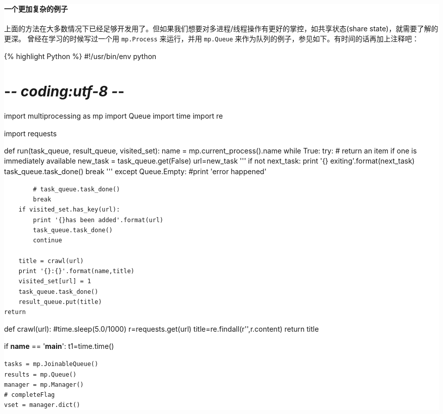 #### 一个更加复杂的例子

上面的方法在大多数情况下已经足够开发用了。但如果我们想要对多进程/线程操作有更好的掌控，如共享状态(share state)，就需要了解的更深。
曾经在学习的时候写过一个用 `mp.Process` 来运行，并用 `mp.Queue` 来作为队列的例子，参见如下。有时间的话再加上注释吧：

{% highlight Python %}
#!/usr/bin/env python
# -*- coding:utf-8 -*-

import multiprocessing as mp
import Queue
import time
import re

import requests


def run(task_queue, result_queue, visited_set):
    name = mp.current_process().name
    while True:
        try:
            # return an item if one is immediately available
            new_task = task_queue.get(False)
            url=new_task
            '''
            if not next_task:
                print '{} exiting'.format(next_task)
                task_queue.task_done()
                break
            '''
        except Queue.Empty:
            #print 'error happened'

            # task_queue.task_done()
            break
        if visited_set.has_key(url):
            print '{}has been added'.format(url)
            task_queue.task_done()
            continue

        title = crawl(url)
        print '{}:{}'.format(name,title)
        visited_set[url] = 1
        task_queue.task_done()
        result_queue.put(title)
    return


def crawl(url):
    #time.sleep(5.0/1000)
    r=requests.get(url)
    title=re.findall(r'<title>(.*?).</title>',r.content)
    return title


if __name__ == '__main__':
    t1=time.time()

    tasks = mp.JoinableQueue()
    results = mp.Queue()
    manager = mp.Manager()
    # completeFlag 
    vset = manager.dict()